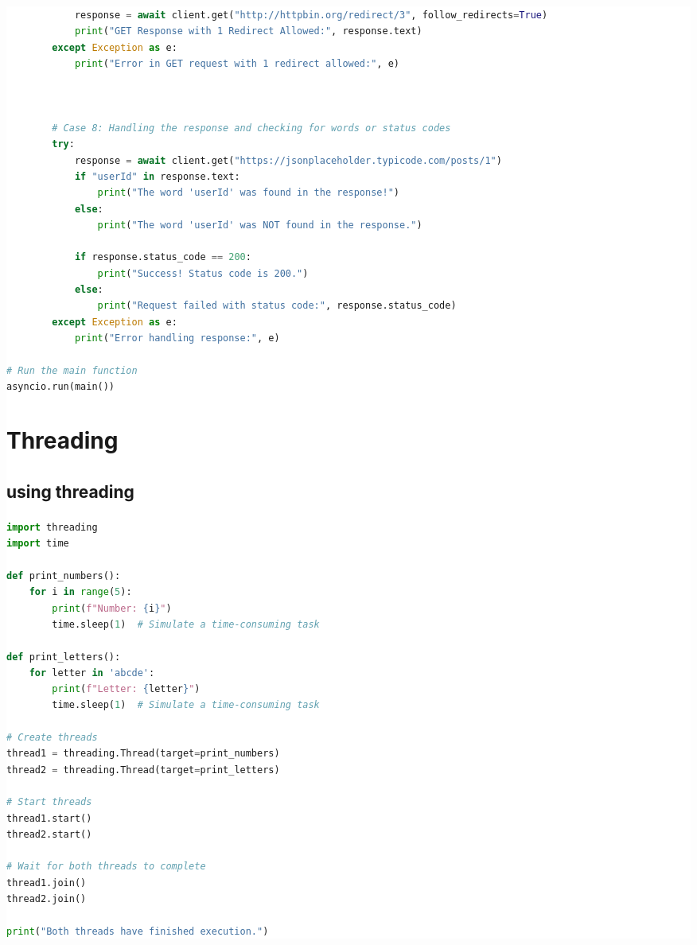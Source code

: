 ```python
            response = await client.get("http://httpbin.org/redirect/3", follow_redirects=True)
            print("GET Response with 1 Redirect Allowed:", response.text)
        except Exception as e:
            print("Error in GET request with 1 redirect allowed:", e)



        # Case 8: Handling the response and checking for words or status codes
        try:
            response = await client.get("https://jsonplaceholder.typicode.com/posts/1")
            if "userId" in response.text:
                print("The word 'userId' was found in the response!")
            else:
                print("The word 'userId' was NOT found in the response.")
            
            if response.status_code == 200:
                print("Success! Status code is 200.")
            else:
                print("Request failed with status code:", response.status_code)
        except Exception as e:
            print("Error handling response:", e)

# Run the main function
asyncio.run(main())

```


# Threading

## using threading

```python
import threading
import time

def print_numbers():
    for i in range(5):
        print(f"Number: {i}")
        time.sleep(1)  # Simulate a time-consuming task

def print_letters():
    for letter in 'abcde':
        print(f"Letter: {letter}")
        time.sleep(1)  # Simulate a time-consuming task

# Create threads
thread1 = threading.Thread(target=print_numbers)
thread2 = threading.Thread(target=print_letters)

# Start threads
thread1.start()
thread2.start()

# Wait for both threads to complete
thread1.join()
thread2.join()

print("Both threads have finished execution.")
```
